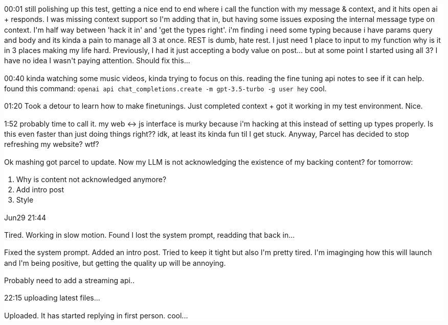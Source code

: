 00:01 still polishing up this test, getting a nice end to end where i call the function with my message & context, and it hits open ai + responds. I was missing context support so I'm adding that in, but having some issues exposing the internal message type on context. I'm half way between 'hack it in' and 'get the types right'. i'm finding i need some typing because i have params query and body and its kinda a pain to manage all 3 at once. REST is dumb, hate rest. I just need 1 place to input to my function why is it in 3 places making my life hard. Previously, I had it just accepting a body value on post... but at some point I started using all 3? I have no idea I wasn't paying attention. Should fix this...

00:40 kinda watching some music videos, kinda trying to focus on this. reading the fine tuning api notes to see if it can help. found this command: `openai api chat_completions.create -m gpt-3.5-turbo -g user hey` cool.

01:20 Took a detour to learn how to make finetunings. Just completed context + got it working in my test environment. Nice.

1:52 probably time to call it. my web <-> js interface is murky because i'm hacking at this instead of setting up types properly. Is this even faster than just doing things right?? idk, at least its kinda fun til I get stuck. Anyway, Parcel has decided to stop refreshing my website? wtf?

Ok mashing got parcel to update. Now my LLM is not acknowledging the existence of my backing content? for tomorrow:

1. Why is content not acknowledged anymore?
2. Add intro post
3. Style

Jun29 21:44

Tired. Working in slow motion. Found I lost the system prompt, readding that back in...

Fixed the system prompt. Added an intro post. Tried to keep it tight but also I'm pretty tired. I'm imaginging how this will launch and I'm being positive, but getting the quality up will be annoying.

Probably need to add a streaming api..

22:15 uploading latest files...

Uploaded. It has started replying in first person. cool...